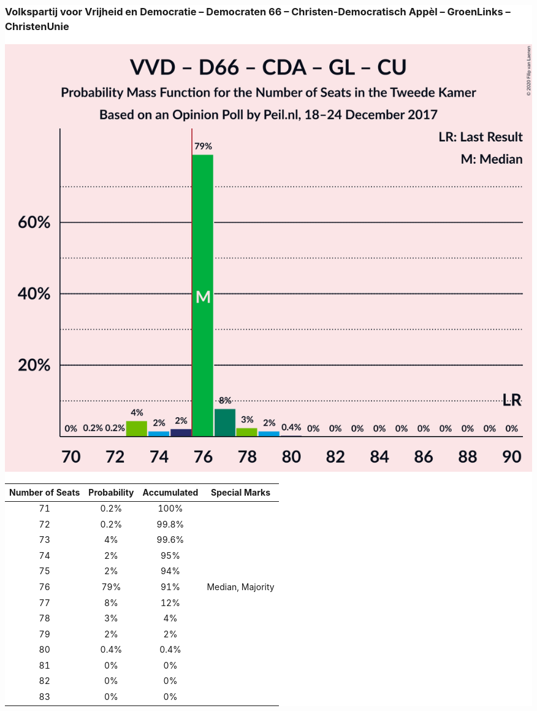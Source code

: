 ### Volkspartij voor Vrijheid en Democratie – Democraten 66 – Christen-Democratisch Appèl – GroenLinks – ChristenUnie

![Graph with seats probability mass function not yet produced](2017-12-24-Peilnl-coalitions-seats-pmf-vvd–d66–cda–gl–cu.png "Seats Probability Mass Function")

| Number of Seats | Probability | Accumulated | Special Marks |
|:---------------:|:-----------:|:-----------:|:-------------:|
| 71 | 0.2% | 100% |  |
| 72 | 0.2% | 99.8% |  |
| 73 | 4% | 99.6% |  |
| 74 | 2% | 95% |  |
| 75 | 2% | 94% |  |
| 76 | 79% | 91% | Median, Majority |
| 77 | 8% | 12% |  |
| 78 | 3% | 4% |  |
| 79 | 2% | 2% |  |
| 80 | 0.4% | 0.4% |  |
| 81 | 0% | 0% |  |
| 82 | 0% | 0% |  |
| 83 | 0% | 0% |  |